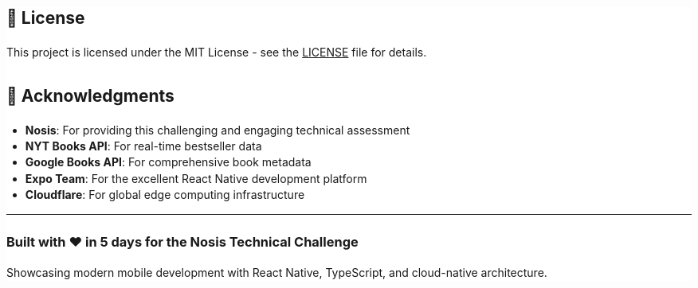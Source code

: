 ## 📄 License

This project is licensed under the MIT License - see the [LICENSE](LICENSE) file for details.

## 🙏 Acknowledgments

- **Nosis**: For providing this challenging and engaging technical assessment
- **NYT Books API**: For real-time bestseller data
- **Google Books API**: For comprehensive book metadata
- **Expo Team**: For the excellent React Native development platform
- **Cloudflare**: For global edge computing infrastructure

---

### Built with ❤️ in 5 days for the Nosis Technical Challenge

Showcasing modern mobile development with React Native, TypeScript, and cloud-native architecture.
